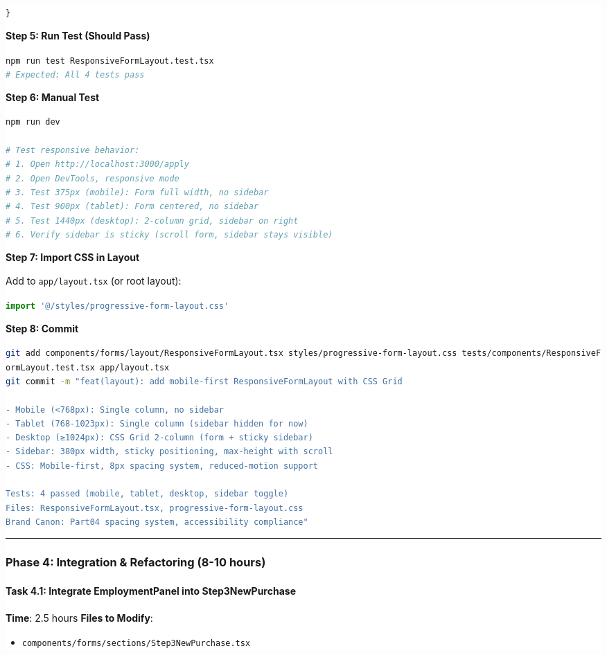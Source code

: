 ```typescript
}
```

**Step 5: Run Test (Should Pass)**
```bash
npm run test ResponsiveFormLayout.test.tsx
# Expected: All 4 tests pass
```

**Step 6: Manual Test**

```bash
npm run dev

# Test responsive behavior:
# 1. Open http://localhost:3000/apply
# 2. Open DevTools, responsive mode
# 3. Test 375px (mobile): Form full width, no sidebar
# 4. Test 900px (tablet): Form centered, no sidebar
# 5. Test 1440px (desktop): 2-column grid, sidebar on right
# 6. Verify sidebar is sticky (scroll form, sidebar stays visible)
```

**Step 7: Import CSS in Layout**

Add to `app/layout.tsx` (or root layout):

```typescript
import '@/styles/progressive-form-layout.css'
```

**Step 8: Commit**
```bash
git add components/forms/layout/ResponsiveFormLayout.tsx styles/progressive-form-layout.css tests/components/ResponsiveFormLayout.test.tsx app/layout.tsx
git commit -m "feat(layout): add mobile-first ResponsiveFormLayout with CSS Grid

- Mobile (<768px): Single column, no sidebar
- Tablet (768-1023px): Single column (sidebar hidden for now)
- Desktop (≥1024px): CSS Grid 2-column (form + sticky sidebar)
- Sidebar: 380px width, sticky positioning, max-height with scroll
- CSS: Mobile-first, 8px spacing system, reduced-motion support

Tests: 4 passed (mobile, tablet, desktop, sidebar toggle)
Files: ResponsiveFormLayout.tsx, progressive-form-layout.css
Brand Canon: Part04 spacing system, accessibility compliance"
```

---

### Phase 4: Integration & Refactoring (8-10 hours)

#### Task 4.1: Integrate EmploymentPanel into Step3NewPurchase

**Time**: 2.5 hours
**Files to Modify**:
- `components/forms/sections/Step3NewPurchase.tsx`
